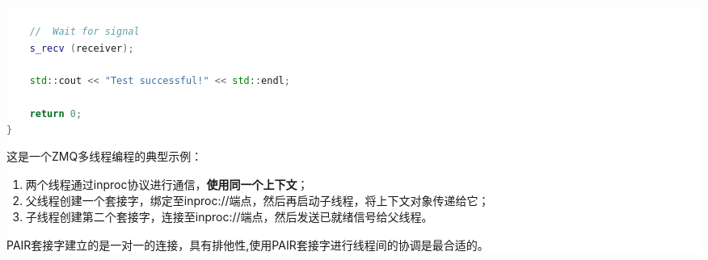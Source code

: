 ```cpp

    //  Wait for signal
    s_recv (receiver);
    
    std::cout << "Test successful!" << std::endl;

    return 0;
}

```

这是一个ZMQ多线程编程的典型示例：

1. 两个线程通过inproc协议进行通信，**使用同一个上下文**；
2. 父线程创建一个套接字，绑定至inproc://端点，然后再启动子线程，将上下文对象传递给它；
3. 子线程创建第二个套接字，连接至inproc://端点，然后发送已就绪信号给父线程。

PAIR套接字建立的是一对一的连接，具有排他性,使用PAIR套接字进行线程间的协调是最合适的。
